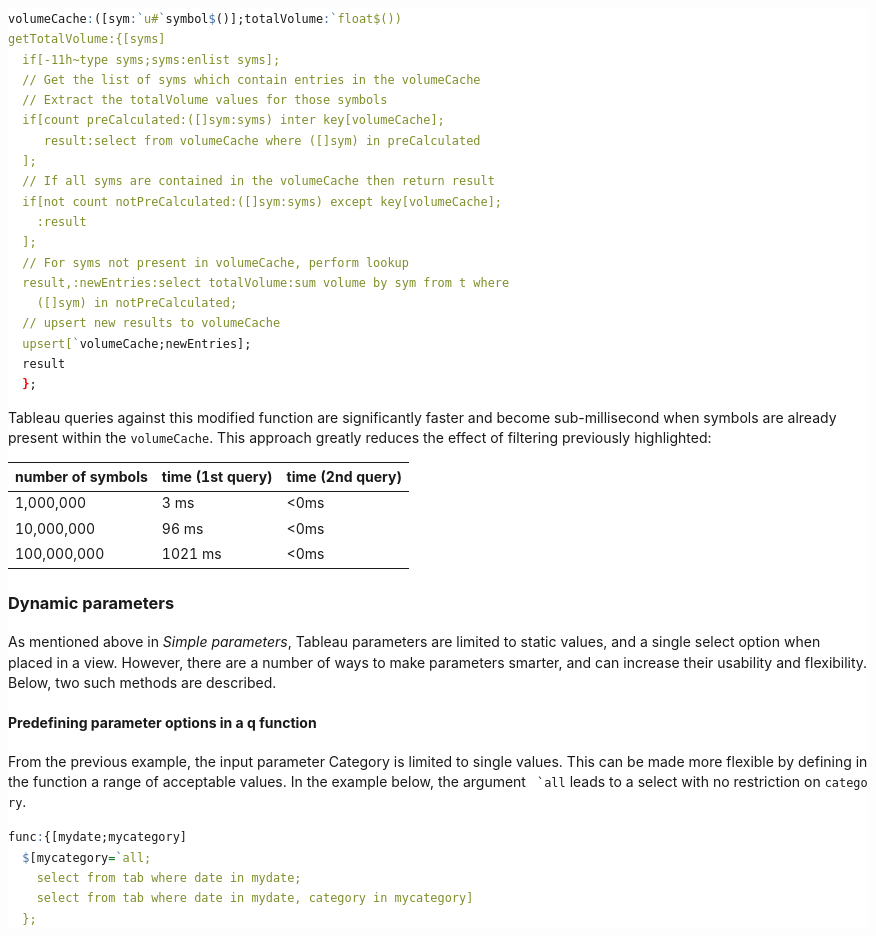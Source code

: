 ```q
volumeCache:([sym:`u#`symbol$()];totalVolume:`float$())
getTotalVolume:{[syms]
  if[-11h~type syms;syms:enlist syms];
  // Get the list of syms which contain entries in the volumeCache
  // Extract the totalVolume values for those symbols
  if[count preCalculated:([]sym:syms) inter key[volumeCache];
     result:select from volumeCache where ([]sym) in preCalculated
  ];
  // If all syms are contained in the volumeCache then return result
  if[not count notPreCalculated:([]sym:syms) except key[volumeCache];
    :result
  ];
  // For syms not present in volumeCache, perform lookup
  result,:newEntries:select totalVolume:sum volume by sym from t where
    ([]sym) in notPreCalculated;
  // upsert new results to volumeCache
  upsert[`volumeCache;newEntries];
  result 
  };
```

Tableau queries against this modified function are significantly faster
and become sub-millisecond when symbols are already present within the
`volumeCache`. This approach greatly reduces the effect of filtering previously highlighted:

number of symbols | time (1st query) | time (2nd query)
----------------- | --------------- | ---------------
1,000,000         | 3 ms            | <0ms                         
10,000,000        | 96 ms           | <0ms                         
100,000,000       | 1021 ms         | <0ms                         


### Dynamic parameters

As mentioned above in _Simple parameters_, Tableau
parameters are limited to static values, and a single select option when
placed in a view. However, there are a number of ways to make parameters
smarter, and can increase their usability and flexibility. Below, two
such methods are described. 


#### Predefining parameter options in a q function

From the previous example, the input parameter Category is limited to
single values. This can be made more flexible by
defining in the function a range of acceptable values.
In the example below, the
argument `` `all`` leads to a select with no restriction on `category`.

```q
func:{[mydate;mycategory]
  $[mycategory=`all;
    select from tab where date in mydate;
    select from tab where date in mydate, category in mycategory]
  };
```
